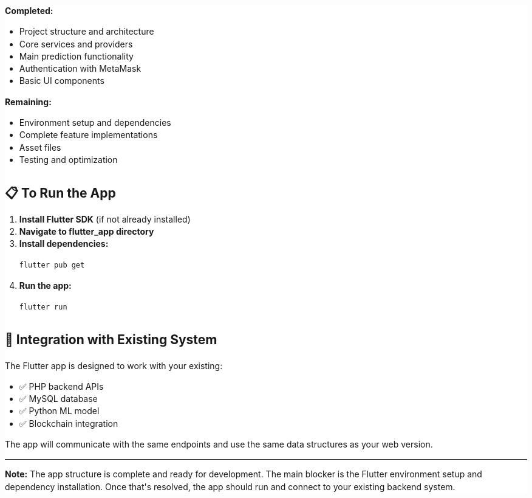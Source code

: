 **Completed:**
- Project structure and architecture
- Core services and providers
- Main prediction functionality
- Authentication with MetaMask
- Basic UI components

**Remaining:**
- Environment setup and dependencies
- Complete feature implementations
- Asset files
- Testing and optimization

## 📋 To Run the App

1. **Install Flutter SDK** (if not already installed)
2. **Navigate to flutter_app directory**
3. **Install dependencies:**
   ```bash
   flutter pub get
   ```
4. **Run the app:**
   ```bash
   flutter run
   ```

## 🔗 Integration with Existing System

The Flutter app is designed to work with your existing:
- ✅ PHP backend APIs
- ✅ MySQL database
- ✅ Python ML model
- ✅ Blockchain integration

The app will communicate with the same endpoints and use the same data structures as your web version.

---

**Note:** The app structure is complete and ready for development. The main blocker is the Flutter environment setup and dependency installation. Once that's resolved, the app should run and connect to your existing backend system. 